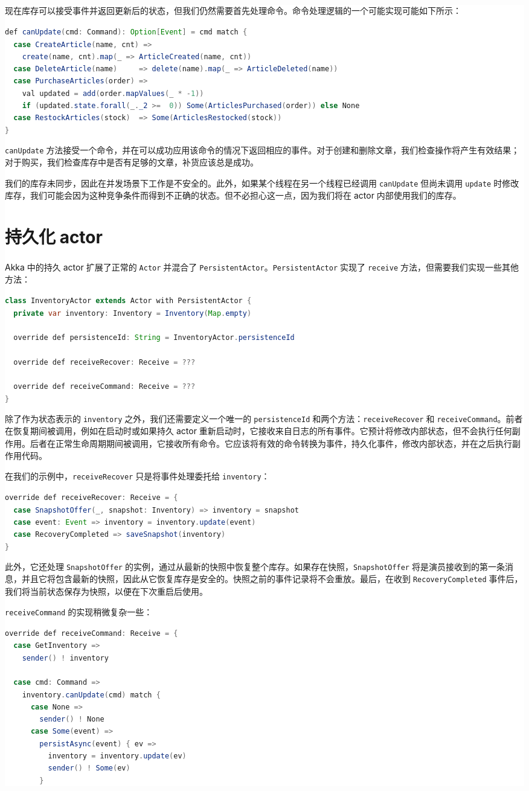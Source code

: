 现在库存可以接受事件并返回更新后的状态，但我们仍然需要首先处理命令。命令处理逻辑的一个可能实现可能如下所示：

```java
def canUpdate(cmd: Command): Option[Event] = cmd match {
  case CreateArticle(name, cnt) =>
    create(name, cnt).map(_ => ArticleCreated(name, cnt))
  case DeleteArticle(name)     => delete(name).map(_ => ArticleDeleted(name))
  case PurchaseArticles(order) =>
    val updated = add(order.mapValues(_ * -1))
    if (updated.state.forall(_._2 >=  0)) Some(ArticlesPurchased(order)) else None
  case RestockArticles(stock)  => Some(ArticlesRestocked(stock))
}
```

`canUpdate` 方法接受一个命令，并在可以成功应用该命令的情况下返回相应的事件。对于创建和删除文章，我们检查操作将产生有效结果；对于购买，我们检查库存中是否有足够的文章，补货应该总是成功。

我们的库存未同步，因此在并发场景下工作是不安全的。此外，如果某个线程在另一个线程已经调用 `canUpdate` 但尚未调用 `update` 时修改库存，我们可能会因为这种竞争条件而得到不正确的状态。但不必担心这一点，因为我们将在 actor 内部使用我们的库存。

# 持久化 actor

Akka 中的持久 actor 扩展了正常的 `Actor` 并混合了 `PersistentActor`。`PersistentActor` 实现了 `receive` 方法，但需要我们实现一些其他方法：

```java
class InventoryActor extends Actor with PersistentActor {
  private var inventory: Inventory = Inventory(Map.empty)

  override def persistenceId: String = InventoryActor.persistenceId

  override def receiveRecover: Receive = ???

  override def receiveCommand: Receive = ???
}
```

除了作为状态表示的 `inventory` 之外，我们还需要定义一个唯一的 `persistenceId` 和两个方法：`receiveRecover` 和 `receiveCommand`。前者在恢复期间被调用，例如在启动时或如果持久 actor 重新启动时，它接收来自日志的所有事件。它预计将修改内部状态，但不会执行任何副作用。后者在正常生命周期期间被调用，它接收所有命令。它应该将有效的命令转换为事件，持久化事件，修改内部状态，并在之后执行副作用代码。

在我们的示例中，`receiveRecover` 只是将事件处理委托给 `inventory`：

```java
override def receiveRecover: Receive = {
  case SnapshotOffer(_, snapshot: Inventory) => inventory = snapshot
  case event: Event => inventory = inventory.update(event)
  case RecoveryCompleted => saveSnapshot(inventory)
}
```

此外，它还处理 `SnapshotOffer` 的实例，通过从最新的快照中恢复整个库存。如果存在快照，`SnapshotOffer` 将是演员接收到的第一条消息，并且它将包含最新的快照，因此从它恢复库存是安全的。快照之前的事件记录将不会重放。最后，在收到 `RecoveryCompleted` 事件后，我们将当前状态保存为快照，以便在下次重启后使用。

`receiveCommand` 的实现稍微复杂一些：

```java
override def receiveCommand: Receive = {
  case GetInventory =>
    sender() ! inventory

  case cmd: Command =>
    inventory.canUpdate(cmd) match {
      case None =>
        sender() ! None
      case Some(event) =>
        persistAsync(event) { ev =>
          inventory = inventory.update(ev)
          sender() ! Some(ev)
        }
```